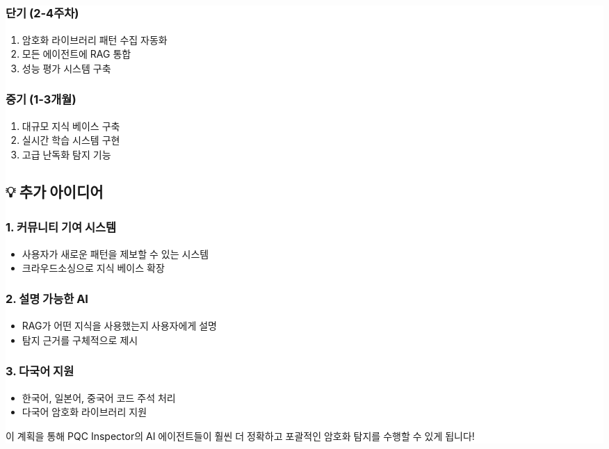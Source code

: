 ### 단기 (2-4주차)
1. 암호화 라이브러리 패턴 수집 자동화
2. 모든 에이전트에 RAG 통합
3. 성능 평가 시스템 구축

### 중기 (1-3개월)
1. 대규모 지식 베이스 구축
2. 실시간 학습 시스템 구현
3. 고급 난독화 탐지 기능

## 💡 추가 아이디어

### 1. 커뮤니티 기여 시스템
- 사용자가 새로운 패턴을 제보할 수 있는 시스템
- 크라우드소싱으로 지식 베이스 확장

### 2. 설명 가능한 AI
- RAG가 어떤 지식을 사용했는지 사용자에게 설명
- 탐지 근거를 구체적으로 제시

### 3. 다국어 지원
- 한국어, 일본어, 중국어 코드 주석 처리
- 다국어 암호화 라이브러리 지원

이 계획을 통해 PQC Inspector의 AI 에이전트들이 훨씬 더 정확하고 포괄적인 암호화 탐지를 수행할 수 있게 됩니다!